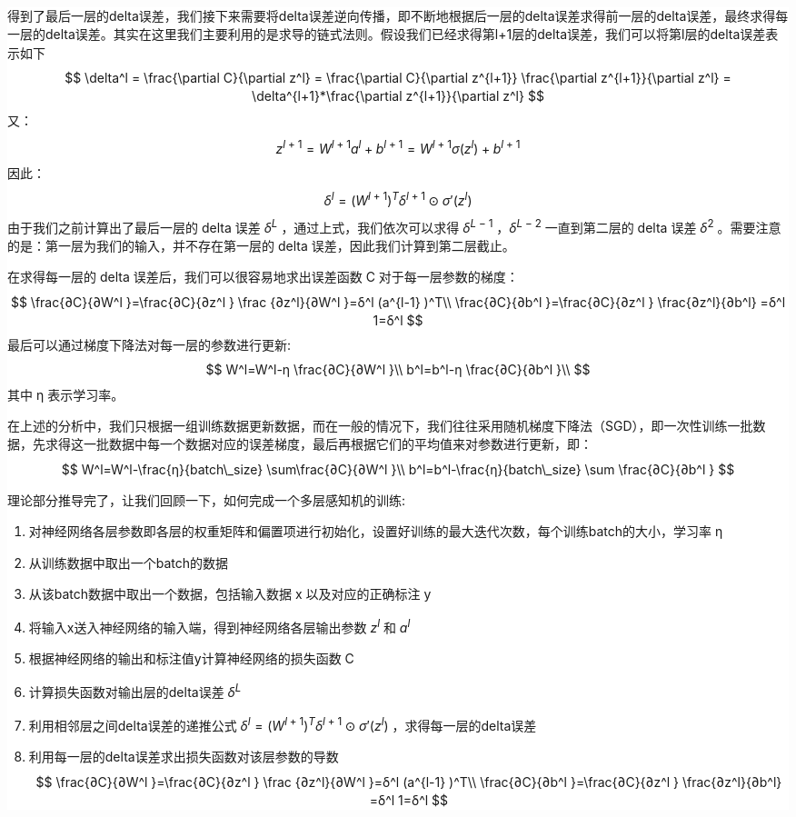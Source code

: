 得到了最后一层的delta误差，我们接下来需要将delta误差逆向传播，即不断地根据后一层的delta误差求得前一层的delta误差，最终求得每一层的delta误差。其实在这里我们主要利用的是求导的链式法则。假设我们已经求得第l+1层的delta误差，我们可以将第l层的delta误差表示如下
$$
\delta^l = \frac{\partial C}{\partial z^l} = \frac{\partial C}{\partial z^{l+1}} \frac{\partial z^{l+1}}{\partial z^l} = \delta^{l+1}*\frac{\partial z^{l+1}}{\partial z^l}
$$
又：
$$
z^{l+1} = W^{l+1}a^l+b^{l+1} = W^{l+1}\sigma(z^l)+b^{l+1}
$$
因此：
$$
\delta^l = (W^{l+1})^T\delta^{l+1}\odot \sigma'(z^l)
$$
由于我们之前计算出了最后一层的 delta 误差 $\delta^L$ ，通过上式，我们依次可以求得 $\delta ^{L-1}$ ，$\delta ^{L-2}$ 一直到第二层的 delta 误差 $\delta^2$ 。需要注意的是：第一层为我们的输入，并不存在第一层的 delta 误差，因此我们计算到第二层截止。

在求得每一层的 delta 误差后，我们可以很容易地求出误差函数 C 对于每一层参数的梯度：
$$
\frac{∂C}{∂W^l }=\frac{∂C}{∂z^l } \frac {∂z^l}{∂W^l }=δ^l (a^{l-1} )^T\\
\frac{∂C}{∂b^l }=\frac{∂C}{∂z^l }  \frac{∂z^l}{∂b^l} =δ^l 1=δ^l
$$
最后可以通过梯度下降法对每一层的参数进行更新:
$$
W^l=W^l-η \frac{∂C}{∂W^l }\\
b^l=b^l-η \frac{∂C}{∂b^l }\\
$$
其中 η 表示学习率。

在上述的分析中，我们只根据一组训练数据更新数据，而在一般的情况下，我们往往采用随机梯度下降法（SGD），即一次性训练一批数据，先求得这一批数据中每一个数据对应的误差梯度，最后再根据它们的平均值来对参数进行更新，即：
$$
W^l=W^l-\frac{η}{batch\_size} \sum\frac{∂C}{∂W^l }\\
b^l=b^l-\frac{η}{batch\_size} \sum \frac{∂C}{∂b^l }
$$

理论部分推导完了，让我们回顾一下，如何完成一个多层感知机的训练:

1. 对神经网络各层参数即各层的权重矩阵和偏置项进行初始化，设置好训练的最大迭代次数，每个训练batch的大小，学习率 η

2. 从训练数据中取出一个batch的数据

3. 从该batch数据中取出一个数据，包括输入数据 x 以及对应的正确标注 y

4. 将输入x送入神经网络的输入端，得到神经网络各层输出参数 $z^l$ 和 $a^l$

5. 根据神经网络的输出和标注值y计算神经网络的损失函数 C

6. 计算损失函数对输出层的delta误差 $\delta^L$

7. 利用相邻层之间delta误差的递推公式 $δ^l=(W^{l+1} )^T δ^{l+1}⊙σ' (z^l)$ ，求得每一层的delta误差

8. 利用每一层的delta误差求出损失函数对该层参数的导数
   $$
   \frac{∂C}{∂W^l }=\frac{∂C}{∂z^l } \frac {∂z^l}{∂W^l }=δ^l (a^{l-1} )^T\\
   \frac{∂C}{∂b^l }=\frac{∂C}{∂z^l }  \frac{∂z^l}{∂b^l} =δ^l 1=δ^l
   $$
